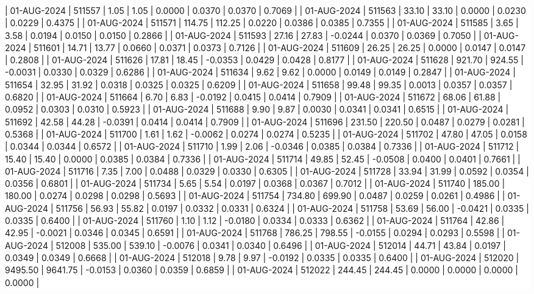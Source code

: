 | 01-AUG-2024 | 511557 | 1.05 | 1.05 | 0.0000 | 0.0370 | 0.0370 | 0.7069 |
| 01-AUG-2024 | 511563 | 33.10 | 33.10 | 0.0000 | 0.0230 | 0.0229 | 0.4375 |
| 01-AUG-2024 | 511571 | 114.75 | 112.25 | 0.0220 | 0.0386 | 0.0385 | 0.7355 |
| 01-AUG-2024 | 511585 | 3.65 | 3.58 | 0.0194 | 0.0150 | 0.0150 | 0.2866 |
| 01-AUG-2024 | 511593 | 27.16 | 27.83 | -0.0244 | 0.0370 | 0.0369 | 0.7050 |
| 01-AUG-2024 | 511601 | 14.71 | 13.77 | 0.0660 | 0.0371 | 0.0373 | 0.7126 |
| 01-AUG-2024 | 511609 | 26.25 | 26.25 | 0.0000 | 0.0147 | 0.0147 | 0.2808 |
| 01-AUG-2024 | 511626 | 17.81 | 18.45 | -0.0353 | 0.0429 | 0.0428 | 0.8177 |
| 01-AUG-2024 | 511628 | 921.70 | 924.55 | -0.0031 | 0.0330 | 0.0329 | 0.6286 |
| 01-AUG-2024 | 511634 | 9.62 | 9.62 | 0.0000 | 0.0149 | 0.0149 | 0.2847 |
| 01-AUG-2024 | 511654 | 32.95 | 31.92 | 0.0318 | 0.0325 | 0.0325 | 0.6209 |
| 01-AUG-2024 | 511658 | 99.48 | 99.35 | 0.0013 | 0.0357 | 0.0357 | 0.6820 |
| 01-AUG-2024 | 511664 | 6.70 | 6.83 | -0.0192 | 0.0415 | 0.0414 | 0.7909 |
| 01-AUG-2024 | 511672 | 68.06 | 61.88 | 0.0952 | 0.0303 | 0.0310 | 0.5923 |
| 01-AUG-2024 | 511688 | 9.90 | 9.87 | 0.0030 | 0.0341 | 0.0341 | 0.6515 |
| 01-AUG-2024 | 511692 | 42.58 | 44.28 | -0.0391 | 0.0414 | 0.0414 | 0.7909 |
| 01-AUG-2024 | 511696 | 231.50 | 220.50 | 0.0487 | 0.0279 | 0.0281 | 0.5368 |
| 01-AUG-2024 | 511700 | 1.61 | 1.62 | -0.0062 | 0.0274 | 0.0274 | 0.5235 |
| 01-AUG-2024 | 511702 | 47.80 | 47.05 | 0.0158 | 0.0344 | 0.0344 | 0.6572 |
| 01-AUG-2024 | 511710 | 1.99 | 2.06 | -0.0346 | 0.0385 | 0.0384 | 0.7336 |
| 01-AUG-2024 | 511712 | 15.40 | 15.40 | 0.0000 | 0.0385 | 0.0384 | 0.7336 |
| 01-AUG-2024 | 511714 | 49.85 | 52.45 | -0.0508 | 0.0400 | 0.0401 | 0.7661 |
| 01-AUG-2024 | 511716 | 7.35 | 7.00 | 0.0488 | 0.0329 | 0.0330 | 0.6305 |
| 01-AUG-2024 | 511728 | 33.94 | 31.99 | 0.0592 | 0.0354 | 0.0356 | 0.6801 |
| 01-AUG-2024 | 511734 | 5.65 | 5.54 | 0.0197 | 0.0368 | 0.0367 | 0.7012 |
| 01-AUG-2024 | 511740 | 185.00 | 180.00 | 0.0274 | 0.0298 | 0.0298 | 0.5693 |
| 01-AUG-2024 | 511754 | 734.80 | 699.90 | 0.0487 | 0.0259 | 0.0261 | 0.4986 |
| 01-AUG-2024 | 511756 | 56.93 | 55.82 | 0.0197 | 0.0332 | 0.0331 | 0.6324 |
| 01-AUG-2024 | 511758 | 53.69 | 56.00 | -0.0421 | 0.0335 | 0.0335 | 0.6400 |
| 01-AUG-2024 | 511760 | 1.10 | 1.12 | -0.0180 | 0.0334 | 0.0333 | 0.6362 |
| 01-AUG-2024 | 511764 | 42.86 | 42.95 | -0.0021 | 0.0346 | 0.0345 | 0.6591 |
| 01-AUG-2024 | 511768 | 786.25 | 798.55 | -0.0155 | 0.0294 | 0.0293 | 0.5598 |
| 01-AUG-2024 | 512008 | 535.00 | 539.10 | -0.0076 | 0.0341 | 0.0340 | 0.6496 |
| 01-AUG-2024 | 512014 | 44.71 | 43.84 | 0.0197 | 0.0349 | 0.0349 | 0.6668 |
| 01-AUG-2024 | 512018 | 9.78 | 9.97 | -0.0192 | 0.0335 | 0.0335 | 0.6400 |
| 01-AUG-2024 | 512020 | 9495.50 | 9641.75 | -0.0153 | 0.0360 | 0.0359 | 0.6859 |
| 01-AUG-2024 | 512022 | 244.45 | 244.45 | 0.0000 | 0.0000 | 0.0000 | 0.0000 |